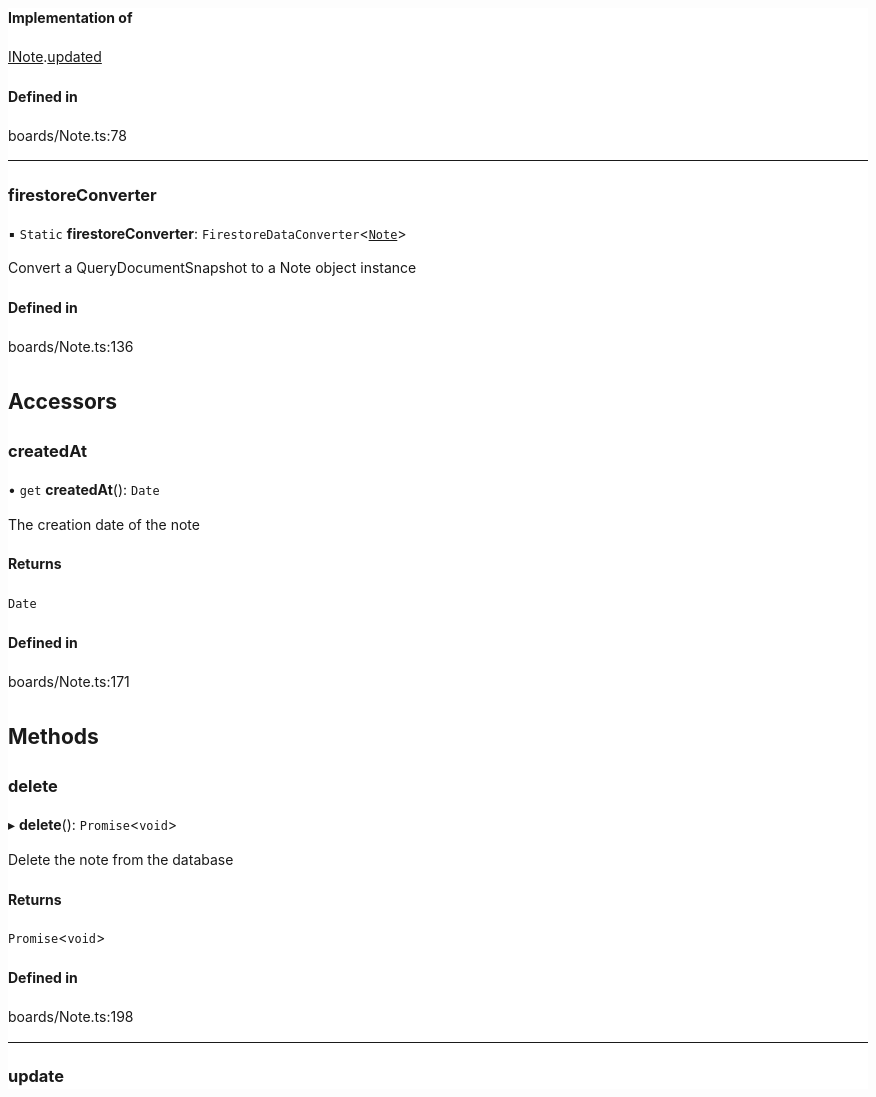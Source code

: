 #### Implementation of

[INote](../interfaces/INote.md).[updated](../interfaces/INote.md#updated)

#### Defined in

boards/Note.ts:78

___

### firestoreConverter

▪ `Static` **firestoreConverter**: `FirestoreDataConverter`<[`Note`](Note.md)\>

Convert a QueryDocumentSnapshot to a Note object instance

#### Defined in

boards/Note.ts:136

## Accessors

### createdAt

• `get` **createdAt**(): `Date`

The creation date of the note

#### Returns

`Date`

#### Defined in

boards/Note.ts:171

## Methods

### delete

▸ **delete**(): `Promise`<`void`\>

Delete the note from the database

#### Returns

`Promise`<`void`\>

#### Defined in

boards/Note.ts:198

___

### update

